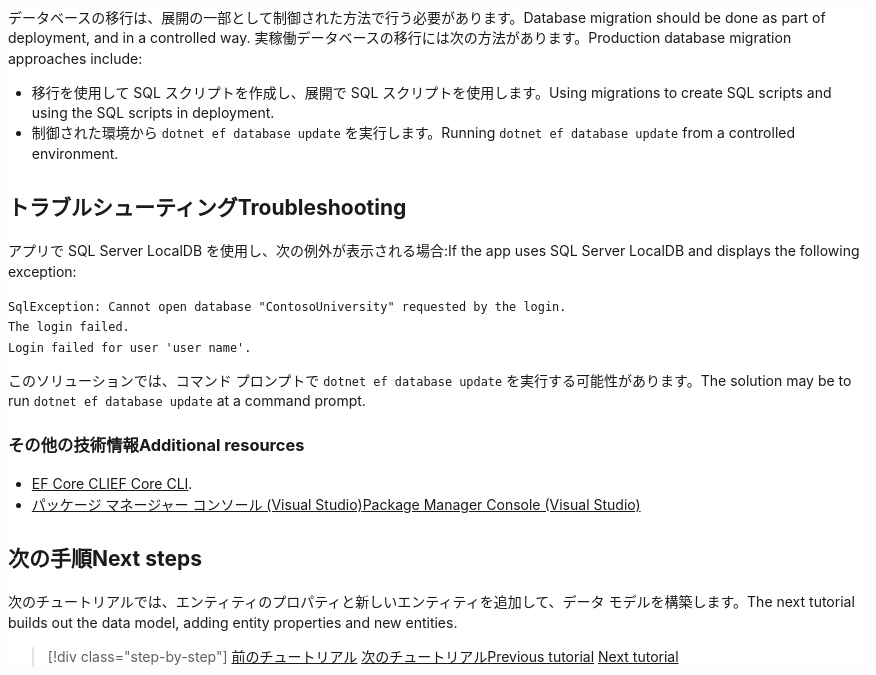 <span data-ttu-id="9e2c0-168">データベースの移行は、展開の一部として制御された方法で行う必要があります。</span><span class="sxs-lookup"><span data-stu-id="9e2c0-168">Database migration should be done as part of deployment, and in a controlled way.</span></span> <span data-ttu-id="9e2c0-169">実稼働データベースの移行には次の方法があります。</span><span class="sxs-lookup"><span data-stu-id="9e2c0-169">Production database migration approaches include:</span></span>

* <span data-ttu-id="9e2c0-170">移行を使用して SQL スクリプトを作成し、展開で SQL スクリプトを使用します。</span><span class="sxs-lookup"><span data-stu-id="9e2c0-170">Using migrations to create SQL scripts and using the SQL scripts in deployment.</span></span>
* <span data-ttu-id="9e2c0-171">制御された環境から `dotnet ef database update` を実行します。</span><span class="sxs-lookup"><span data-stu-id="9e2c0-171">Running `dotnet ef database update` from a controlled environment.</span></span>

## <a name="troubleshooting"></a><span data-ttu-id="9e2c0-172">トラブルシューティング</span><span class="sxs-lookup"><span data-stu-id="9e2c0-172">Troubleshooting</span></span>

<span data-ttu-id="9e2c0-173">アプリで SQL Server LocalDB を使用し、次の例外が表示される場合:</span><span class="sxs-lookup"><span data-stu-id="9e2c0-173">If the app uses SQL Server LocalDB and displays the following exception:</span></span>

```text
SqlException: Cannot open database "ContosoUniversity" requested by the login.
The login failed.
Login failed for user 'user name'.
```

<span data-ttu-id="9e2c0-174">このソリューションでは、コマンド プロンプトで `dotnet ef database update` を実行する可能性があります。</span><span class="sxs-lookup"><span data-stu-id="9e2c0-174">The solution may be to run `dotnet ef database update` at a command prompt.</span></span>

### <a name="additional-resources"></a><span data-ttu-id="9e2c0-175">その他の技術情報</span><span class="sxs-lookup"><span data-stu-id="9e2c0-175">Additional resources</span></span>

* <span data-ttu-id="9e2c0-176">[EF Core CLI](/ef/core/miscellaneous/cli/dotnet)</span><span class="sxs-lookup"><span data-stu-id="9e2c0-176">[EF Core CLI](/ef/core/miscellaneous/cli/dotnet).</span></span>
* [<span data-ttu-id="9e2c0-177">パッケージ マネージャー コンソール (Visual Studio)</span><span class="sxs-lookup"><span data-stu-id="9e2c0-177">Package Manager Console (Visual Studio)</span></span>](/ef/core/miscellaneous/cli/powershell)

## <a name="next-steps"></a><span data-ttu-id="9e2c0-178">次の手順</span><span class="sxs-lookup"><span data-stu-id="9e2c0-178">Next steps</span></span>

<span data-ttu-id="9e2c0-179">次のチュートリアルでは、エンティティのプロパティと新しいエンティティを追加して、データ モデルを構築します。</span><span class="sxs-lookup"><span data-stu-id="9e2c0-179">The next tutorial builds out the data model, adding entity properties and new entities.</span></span>

> [!div class="step-by-step"]
> <span data-ttu-id="9e2c0-180">[前のチュートリアル](xref:data/ef-rp/sort-filter-page)
> [次のチュートリアル](xref:data/ef-rp/complex-data-model)</span><span class="sxs-lookup"><span data-stu-id="9e2c0-180">[Previous tutorial](xref:data/ef-rp/sort-filter-page)
[Next tutorial](xref:data/ef-rp/complex-data-model)</span></span>
